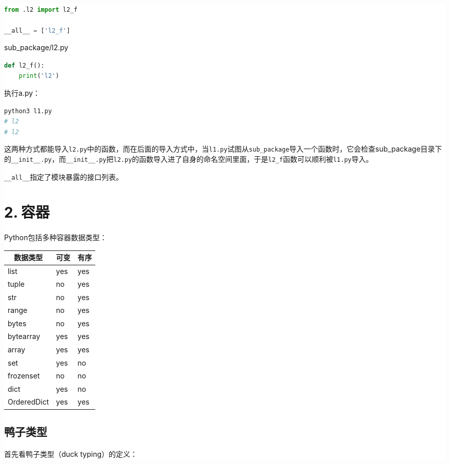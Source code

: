 ```python
from .l2 import l2_f

__all__ = ['l2_f']
```

sub_package/l2.py

```python
def l2_f():
    print('l2')
```

执行a.py：

```bash
python3 l1.py
# l2
# l2
```

这两种方式都能导入`l2.py`中的函数，而在后面的导入方式中，当`l1.py`试图从`sub_package`导入一个函数时，它会检查sub_package目录下的`__init__.py`，而`__init__.py`把`l2.py`的函数导入进了自身的命名空间里面，于是`l2_f`函数可以顺利被`l1.py`导入。

`__all__`指定了模块暴露的接口列表。

# 2. 容器

Python包括多种容器数据类型：

| **数据类型** | **可变** | **有序** |
| ------------ | -------- | -------- |
| list         | yes      | yes      |
| tuple        | no       | yes      |
| str          | no       | yes      |
| range        | no       | yes      |
| bytes        | no       | yes      |
| bytearray    | yes      | yes      |
| array        | yes      | yes      |
| set          | yes      | no       |
| frozenset    | no       | no       |
| dict         | yes      | no       |
| OrderedDict  | yes      | yes      |

## 鸭子类型

首先看鸭子类型（duck typing）的定义：
